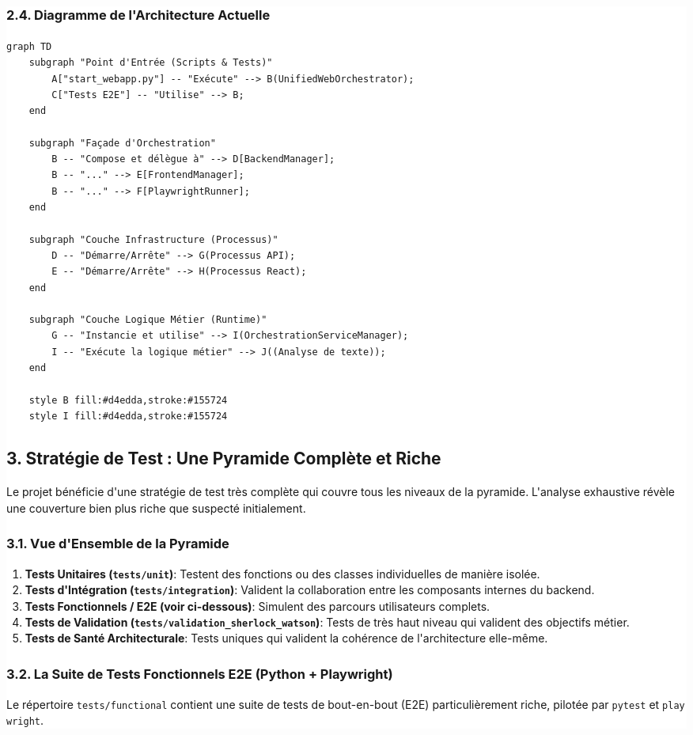 ### 2.4. Diagramme de l'Architecture Actuelle

```mermaid
graph TD
    subgraph "Point d'Entrée (Scripts & Tests)"
        A["start_webapp.py"] -- "Exécute" --> B(UnifiedWebOrchestrator);
        C["Tests E2E"] -- "Utilise" --> B;
    end

    subgraph "Façade d'Orchestration"
        B -- "Compose et délègue à" --> D[BackendManager];
        B -- "..." --> E[FrontendManager];
        B -- "..." --> F[PlaywrightRunner];
    end

    subgraph "Couche Infrastructure (Processus)"
        D -- "Démarre/Arrête" --> G(Processus API);
        E -- "Démarre/Arrête" --> H(Processus React);
    end

    subgraph "Couche Logique Métier (Runtime)"
        G -- "Instancie et utilise" --> I(OrchestrationServiceManager);
        I -- "Exécute la logique métier" --> J((Analyse de texte));
    end

    style B fill:#d4edda,stroke:#155724
    style I fill:#d4edda,stroke:#155724
```

## 3. Stratégie de Test : Une Pyramide Complète et Riche

Le projet bénéficie d'une stratégie de test très complète qui couvre tous les niveaux de la pyramide. L'analyse exhaustive révèle une couverture bien plus riche que suspecté initialement.

### 3.1. Vue d'Ensemble de la Pyramide

1.  **Tests Unitaires (`tests/unit`)**: Testent des fonctions ou des classes individuelles de manière isolée.
2.  **Tests d'Intégration (`tests/integration`)**: Valident la collaboration entre les composants internes du backend.
3.  **Tests Fonctionnels / E2E (voir ci-dessous)**: Simulent des parcours utilisateurs complets.
4.  **Tests de Validation (`tests/validation_sherlock_watson`)**: Tests de très haut niveau qui valident des objectifs métier.
5.  **Tests de Santé Architecturale**: Tests uniques qui valident la cohérence de l'architecture elle-même.

### 3.2. La Suite de Tests Fonctionnels E2E (Python + Playwright)

Le répertoire `tests/functional` contient une suite de tests de bout-en-bout (E2E) particulièrement riche, pilotée par `pytest` et `playwright`.
